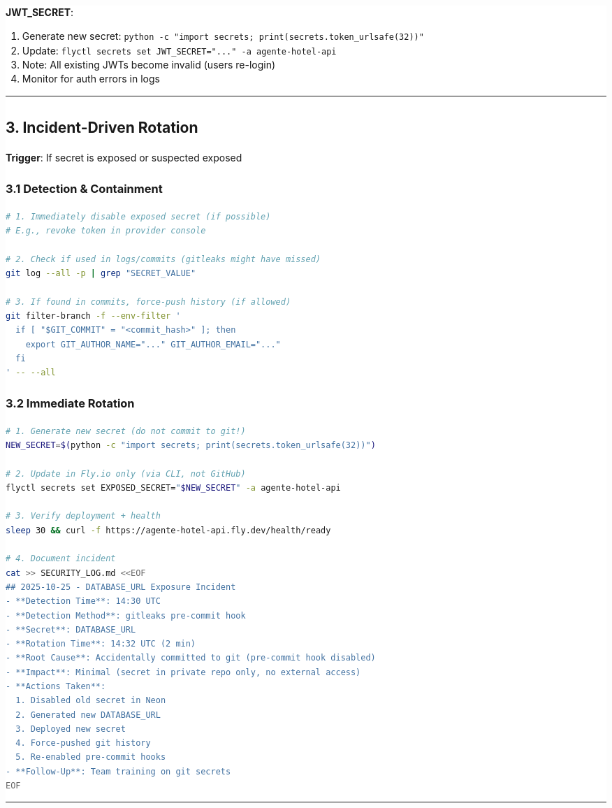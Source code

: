 **JWT_SECRET**:
1. Generate new secret: `python -c "import secrets; print(secrets.token_urlsafe(32))"`
2. Update: `flyctl secrets set JWT_SECRET="..." -a agente-hotel-api`
3. Note: All existing JWTs become invalid (users re-login)
4. Monitor for auth errors in logs

---

## 3. Incident-Driven Rotation

**Trigger**: If secret is exposed or suspected exposed

### 3.1 Detection & Containment

```bash
# 1. Immediately disable exposed secret (if possible)
# E.g., revoke token in provider console

# 2. Check if used in logs/commits (gitleaks might have missed)
git log --all -p | grep "SECRET_VALUE"

# 3. If found in commits, force-push history (if allowed)
git filter-branch -f --env-filter '
  if [ "$GIT_COMMIT" = "<commit_hash>" ]; then
    export GIT_AUTHOR_NAME="..." GIT_AUTHOR_EMAIL="..."
  fi
' -- --all
```

### 3.2 Immediate Rotation

```bash
# 1. Generate new secret (do not commit to git!)
NEW_SECRET=$(python -c "import secrets; print(secrets.token_urlsafe(32))")

# 2. Update in Fly.io only (via CLI, not GitHub)
flyctl secrets set EXPOSED_SECRET="$NEW_SECRET" -a agente-hotel-api

# 3. Verify deployment + health
sleep 30 && curl -f https://agente-hotel-api.fly.dev/health/ready

# 4. Document incident
cat >> SECURITY_LOG.md <<EOF
## 2025-10-25 - DATABASE_URL Exposure Incident
- **Detection Time**: 14:30 UTC
- **Detection Method**: gitleaks pre-commit hook
- **Secret**: DATABASE_URL
- **Rotation Time**: 14:32 UTC (2 min)
- **Root Cause**: Accidentally committed to git (pre-commit hook disabled)
- **Impact**: Minimal (secret in private repo only, no external access)
- **Actions Taken**:
  1. Disabled old secret in Neon
  2. Generated new DATABASE_URL
  3. Deployed new secret
  4. Force-pushed git history
  5. Re-enabled pre-commit hooks
- **Follow-Up**: Team training on git secrets
EOF
```

---